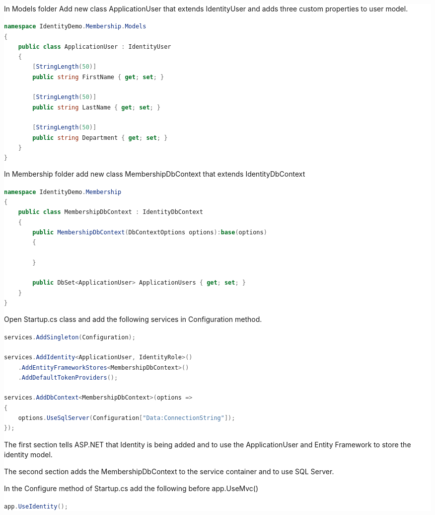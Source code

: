 In Models folder Add new class ApplicationUser that extends IdentityUser and adds three custom properties to user model.

```c#
namespace IdentityDemo.Membership.Models
{
    public class ApplicationUser : IdentityUser
    {
        [StringLength(50)]
        public string FirstName { get; set; }

        [StringLength(50)]
        public string LastName { get; set; }

        [StringLength(50)]
        public string Department { get; set; }
    }
}
```
In Membership folder add new class MembershipDbContext that extends IdentityDbContext

```c#
namespace IdentityDemo.Membership
{
    public class MembershipDbContext : IdentityDbContext
    {
        public MembershipDbContext(DbContextOptions options):base(options)
        {
        
        }
        
        public DbSet<ApplicationUser> ApplicationUsers { get; set; }
    }
}
```
Open Startup.cs class and add the following services in Configuration method.
```c#
services.AddSingleton(Configuration);

services.AddIdentity<ApplicationUser, IdentityRole>()
    .AddEntityFrameworkStores<MembershipDbContext>()
    .AddDefaultTokenProviders();

services.AddDbContext<MembershipDbContext>(options =>
{
    options.UseSqlServer(Configuration["Data:ConnectionString"]);
});
```
The first section tells ASP.NET that Identity is being added and to use the ApplicationUser and Entity Framework to store the identity model.

The second section adds the MembershipDbContext to the service container and to use SQL Server.

In the Configure method of Startup.cs add the following before app.UseMvc()
```C#
app.UseIdentity();
```
